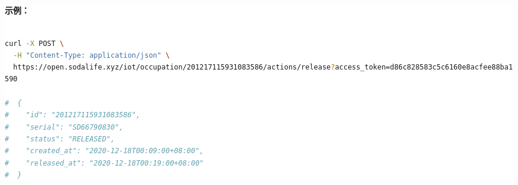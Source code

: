 **示例：**

```bash

curl -X POST \
  -H "Content-Type: application/json" \
  https://open.sodalife.xyz/iot/occupation/201217115931083586/actions/release?access_token=d86c828583c5c6160e8acfee88ba1590

#  {
#    "id": "201217115931083586",
#    "serial": "SD66790830",
#    "status": "RELEASED",
#    "created_at": "2020-12-18T00:09:00+08:00",
#    "released_at": "2020-12-18T00:19:00+08:00"
#  }
```
